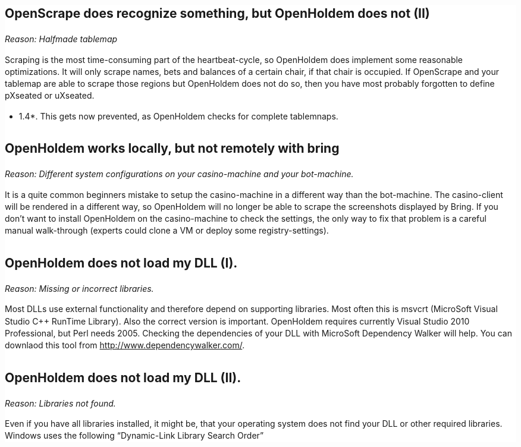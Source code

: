</div>

## OpenScrape does recognize something, but OpenHoldem does not (II)

*Reason: Halfmade tablemap*

Scraping is the most time-consuming part of the heartbeat-cycle, so
OpenHoldem does implement some reasonable optimizations. It will only
scrape names, bets and balances of a certain chair, if that chair is
occupied. If OpenScrape and your tablemap are able to scrape those
regions but OpenHoldem does not do so, then you have most probably
forgotten to define pXseated or uXseated.

<div class="rem*">

* 1.4*. This gets now prevented, as OpenHoldem checks for complete
tablemnaps.

</div>

## OpenHoldem works locally, but not remotely with bring

*Reason: Different system configurations on your casino-machine and your
bot-machine.*

It is a quite common beginners mistake to setup the casino-machine in a
different way than the bot-machine. The casino-client will be rendered
in a different way, so OpenHoldem will no longer be able to scrape the
screenshots displayed by Bring. If you don’t want to install OpenHoldem
on the casino-machine to check the settings, the only way to fix that
problem is a careful manual walk-through (experts could clone a VM or
deploy some registry-settings).

## OpenHoldem does not load my DLL (I).

*Reason: Missing or incorrect libraries.*

Most DLLs use external functionality and therefore depend on supporting
libraries. Most often this is msvcrt (MicroSoft Visual Studio C++
RunTime Library). Also the correct version is important. OpenHoldem
requires currently Visual Studio 2010 Professional, but Perl needs 2005.
Checking the dependencies of your DLL with MicroSoft Dependency Walker
will help. You can downlaod this tool from
<http://www.dependencywalker.com/>.

## OpenHoldem does not load my DLL (II).

*Reason: Libraries not found.*

Even if you have all libraries installed, it might be, that your
operating system does not find your DLL or other required libraries.
Windows uses the following “Dynamic-Link Library Search Order”
